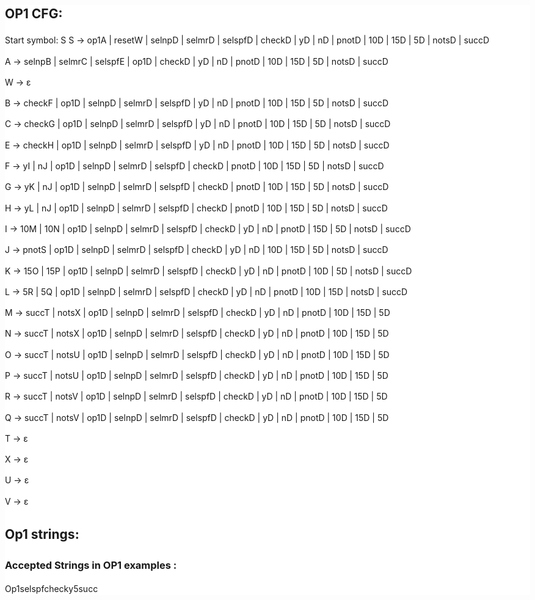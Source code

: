 

## OP1 CFG:

Start symbol: S
S → op1A | resetW | selnpD | selmrD | selspfD | checkD | yD | nD | pnotD | 10D | 15D | 5D | notsD | succD

A → selnpB | selmrC | selspfE | op1D | checkD | yD | nD | pnotD | 10D | 15D | 5D | notsD | succD

W → ɛ

B → checkF | op1D | selnpD | selmrD | selspfD | yD | nD | pnotD | 10D | 15D | 5D | notsD | succD

C → checkG | op1D | selnpD | selmrD | selspfD | yD | nD | pnotD | 10D | 15D | 5D | notsD | succD

E → checkH | op1D | selnpD | selmrD | selspfD | yD | nD | pnotD | 10D | 15D | 5D | notsD | succD

F → yI | nJ | op1D | selnpD | selmrD | selspfD | checkD | pnotD | 10D | 15D | 5D | notsD | succD

G → yK | nJ | op1D | selnpD | selmrD | selspfD | checkD | pnotD | 10D | 15D | 5D | notsD | succD

H → yL | nJ | op1D | selnpD | selmrD | selspfD | checkD | pnotD | 10D | 15D | 5D | notsD | succD

I → 10M | 10N | op1D | selnpD | selmrD | selspfD | checkD | yD | nD | pnotD | 15D | 5D | notsD | succD

J → pnotS | op1D | selnpD | selmrD | selspfD | checkD | yD | nD | 10D | 15D | 5D | notsD | succD

K → 15O | 15P | op1D | selnpD | selmrD | selspfD | checkD | yD | nD | pnotD | 10D | 5D | notsD | succD

L → 5R | 5Q | op1D | selnpD | selmrD | selspfD | checkD | yD | nD | pnotD | 10D | 15D | notsD | succD

M → succT | notsX | op1D | selnpD | selmrD | selspfD | checkD | yD | nD | pnotD | 10D | 15D | 5D

N → succT | notsX | op1D | selnpD | selmrD | selspfD | checkD | yD | nD | pnotD | 10D | 15D | 5D

O → succT | notsU | op1D | selnpD | selmrD | selspfD | checkD | yD | nD | pnotD | 10D | 15D | 5D

P → succT | notsU | op1D | selnpD | selmrD | selspfD | checkD | yD | nD | pnotD | 10D | 15D | 5D

R → succT | notsV | op1D | selnpD | selmrD | selspfD | checkD | yD | nD | pnotD | 10D | 15D | 5D

Q → succT | notsV | op1D | selnpD | selmrD | selspfD | checkD | yD | nD | pnotD | 10D | 15D | 5D

T → ɛ

X → ɛ

U → ɛ

V → ɛ


## Op1 strings: 

### Accepted Strings in OP1 examples :

Op1selspfchecky5succ
